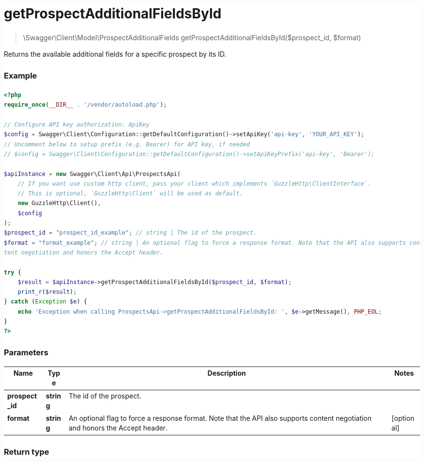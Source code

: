 # **getProspectAdditionalFieldsById**
> \Swagger\Client\Model\ProspectAdditionalFields getProspectAdditionalFieldsById($prospect_id, $format)



Returns the available additional fields for a specific prospect by its ID.

### Example
```php
<?php
require_once(__DIR__ . '/vendor/autoload.php');

// Configure API key authorization: ApiKey
$config = Swagger\Client\Configuration::getDefaultConfiguration()->setApiKey('api-key', 'YOUR_API_KEY');
// Uncomment below to setup prefix (e.g. Bearer) for API key, if needed
// $config = Swagger\Client\Configuration::getDefaultConfiguration()->setApiKeyPrefix('api-key', 'Bearer');

$apiInstance = new Swagger\Client\Api\ProspectsApi(
    // If you want use custom http client, pass your client which implements `GuzzleHttp\ClientInterface`.
    // This is optional, `GuzzleHttp\Client` will be used as default.
    new GuzzleHttp\Client(),
    $config
);
$prospect_id = "prospect_id_example"; // string | The id of the prospect.
$format = "format_example"; // string | An optional flag to force a response format. Note that the API also supports content negotiation and honors the Accept header.

try {
    $result = $apiInstance->getProspectAdditionalFieldsById($prospect_id, $format);
    print_r($result);
} catch (Exception $e) {
    echo 'Exception when calling ProspectsApi->getProspectAdditionalFieldsById: ', $e->getMessage(), PHP_EOL;
}
?>
```

### Parameters

Name | Type | Description  | Notes
------------- | ------------- | ------------- | -------------
 **prospect_id** | **string**| The id of the prospect. |
 **format** | **string**| An optional flag to force a response format. Note that the API also supports content negotiation and honors the Accept header. | [optional]

### Return type

